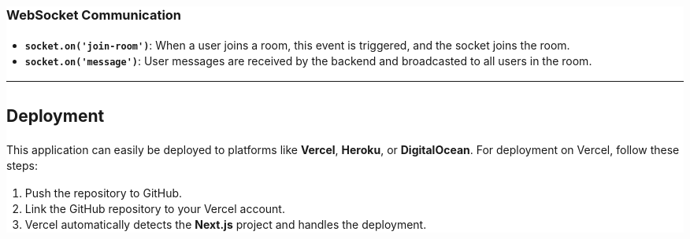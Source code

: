 ### WebSocket Communication

- **`socket.on('join-room')`**: When a user joins a room, this event is triggered, and the socket joins the room.
- **`socket.on('message')`**: User messages are received by the backend and broadcasted to all users in the room.

---

## Deployment

This application can easily be deployed to platforms like **Vercel**, **Heroku**, or **DigitalOcean**. For deployment on Vercel, follow these steps:

1. Push the repository to GitHub.
2. Link the GitHub repository to your Vercel account.
3. Vercel automatically detects the **Next.js** project and handles the deployment.
